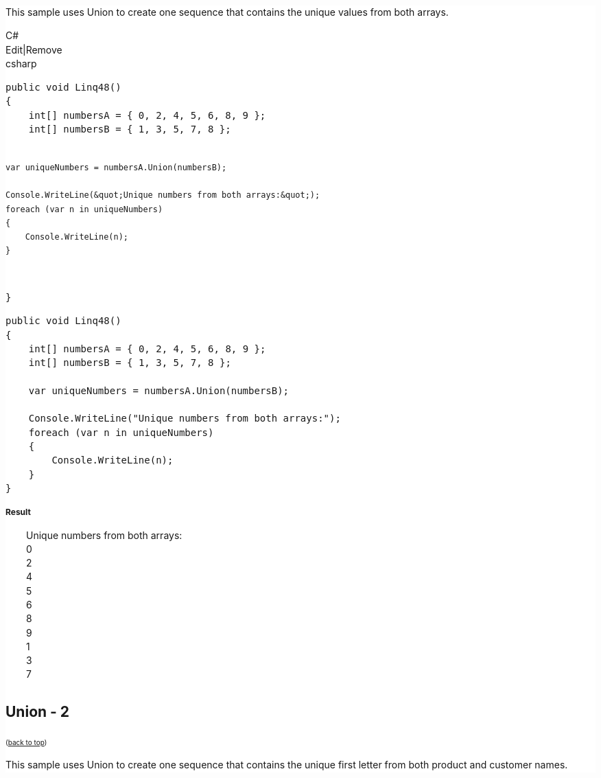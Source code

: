 <p>This sample uses Union to create one sequence that contains the unique values from both arrays.</p>
<div class="scriptcode">
<div class="pluginEditHolder" pluginCommand="mceScriptCode">
<div class="title"><span>C#</span></div>
<div class="pluginLinkHolder"><span class="pluginEditHolderLink">Edit</span>|<span class="pluginRemoveHolderLink">Remove</span></div>
<span class="hidden">csharp</span>
<pre class="hidden">public void Linq48()
{
    int[] numbersA = { 0, 2, 4, 5, 6, 8, 9 };
    int[] numbersB = { 1, 3, 5, 7, 8 };
 
    var uniqueNumbers = numbersA.Union(numbersB);
 
    Console.WriteLine(&quot;Unique numbers from both arrays:&quot;);
    foreach (var n in uniqueNumbers)
    {
        Console.WriteLine(n);
    }
}</pre>
<div class="preview">
<pre class="js">public&nbsp;<span class="js__operator">void</span>&nbsp;Linq48()&nbsp;
<span class="js__brace">{</span>&nbsp;
&nbsp;&nbsp;&nbsp;&nbsp;int[]&nbsp;numbersA&nbsp;=&nbsp;<span class="js__brace">{</span>&nbsp;<span class="js__num">0</span>,&nbsp;<span class="js__num">2</span>,&nbsp;<span class="js__num">4</span>,&nbsp;<span class="js__num">5</span>,&nbsp;<span class="js__num">6</span>,&nbsp;<span class="js__num">8</span>,&nbsp;<span class="js__num">9</span>&nbsp;<span class="js__brace">}</span>;&nbsp;
&nbsp;&nbsp;&nbsp;&nbsp;int[]&nbsp;numbersB&nbsp;=&nbsp;<span class="js__brace">{</span>&nbsp;<span class="js__num">1</span>,&nbsp;<span class="js__num">3</span>,&nbsp;<span class="js__num">5</span>,&nbsp;<span class="js__num">7</span>,&nbsp;<span class="js__num">8</span>&nbsp;<span class="js__brace">}</span>;&nbsp;
&nbsp;&nbsp;
&nbsp;&nbsp;&nbsp;&nbsp;<span class="js__statement">var</span>&nbsp;uniqueNumbers&nbsp;=&nbsp;numbersA.Union(numbersB);&nbsp;
&nbsp;&nbsp;
&nbsp;&nbsp;&nbsp;&nbsp;Console.WriteLine(<span class="js__string">&quot;Unique&nbsp;numbers&nbsp;from&nbsp;both&nbsp;arrays:&quot;</span>);&nbsp;
&nbsp;&nbsp;&nbsp;&nbsp;foreach&nbsp;(<span class="js__statement">var</span>&nbsp;n&nbsp;<span class="js__operator">in</span>&nbsp;uniqueNumbers)&nbsp;
&nbsp;&nbsp;&nbsp;&nbsp;<span class="js__brace">{</span>&nbsp;
&nbsp;&nbsp;&nbsp;&nbsp;&nbsp;&nbsp;&nbsp;&nbsp;Console.WriteLine(n);&nbsp;
&nbsp;&nbsp;&nbsp;&nbsp;<span class="js__brace">}</span>&nbsp;
<span class="js__brace">}</span></pre>
</div>
</div>
</div>
<div class="endscriptcode"><span style="font-size:12px; font-weight:bold"><strong>Result</strong></span></div>
<p style="padding-left:30px">Unique numbers from both arrays:<br>
0<br>
2<br>
4<br>
5<br>
6<br>
8<br>
9<br>
1<br>
3<br>
7</p>
<h2>Union - 2</h2>
<p><span style="font-size:x-small">(<a href="#Introduction">back to top</a>)</span></p>
<p>This sample uses Union to create one sequence that contains the unique first letter from both product and customer names.</p>
